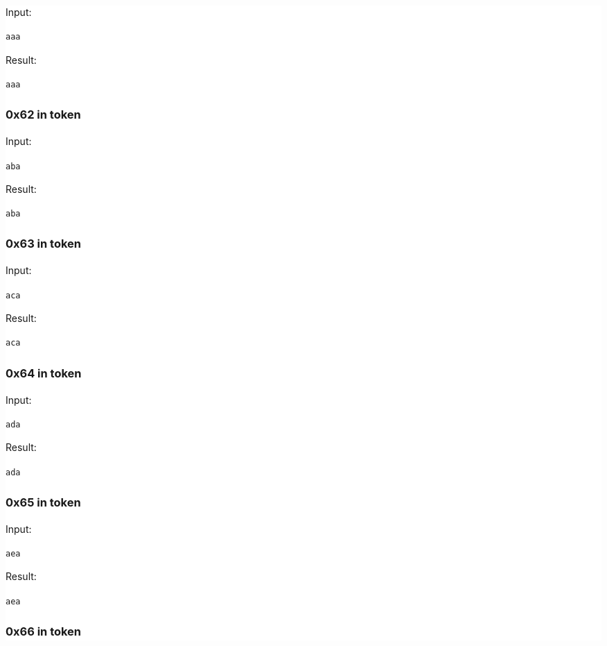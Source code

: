 Input:
~~~
aaa
~~~

Result:
~~~
aaa
~~~

### 0x62 in token

Input:
~~~
aba
~~~

Result:
~~~
aba
~~~

### 0x63 in token

Input:
~~~
aca
~~~

Result:
~~~
aca
~~~

### 0x64 in token

Input:
~~~
ada
~~~

Result:
~~~
ada
~~~

### 0x65 in token

Input:
~~~
aea
~~~

Result:
~~~
aea
~~~

### 0x66 in token

